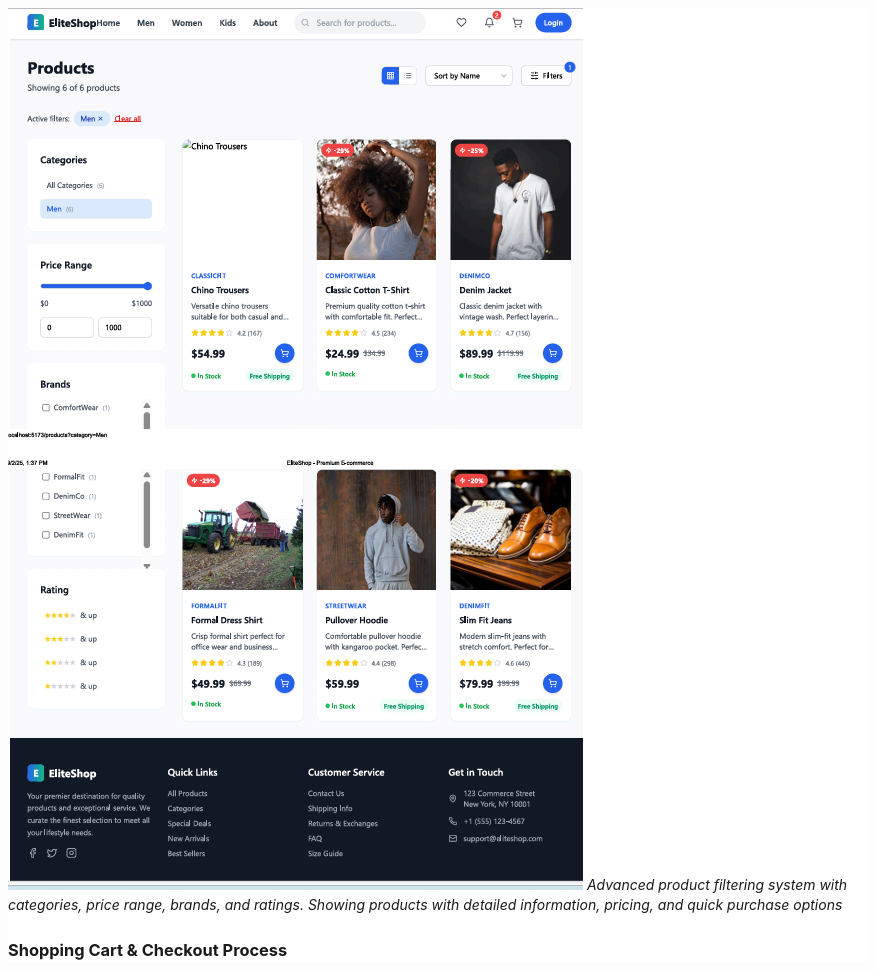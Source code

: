 ![Product Catalog](./images/productsFilter.png)
*Advanced product filtering system with categories, price range, brands, and ratings. Showing products with detailed information, pricing, and quick purchase options*

### Shopping Cart & Checkout Process